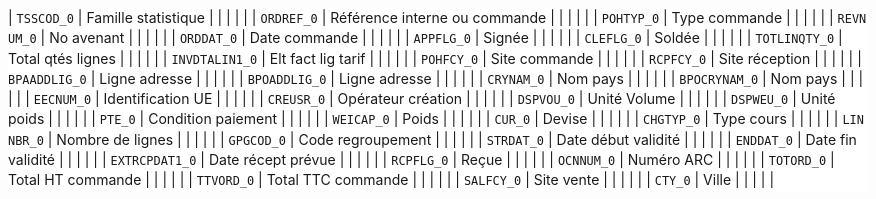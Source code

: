 | `TSSCOD_0` | Famille statistique |  |  |  |  |
| `ORDREF_0` | Référence interne ou commande |  |  |  |  |
| `POHTYP_0` | Type commande |  |  |  |  |
| `REVNUM_0` | No avenant |  |  |  |  |
| `ORDDAT_0` | Date commande |  |  |  |  |
| `APPFLG_0` | Signée |  |  |  |  |
| `CLEFLG_0` | Soldée |  |  |  |  |
| `TOTLINQTY_0` | Total qtés lignes |  |  |  |  |
| `INVDTALIN1_0` | Elt fact lig tarif |  |  |  |  |
| `POHFCY_0` | Site commande |  |  |  |  |
| `RCPFCY_0` | Site réception |  |  |  |  |
| `BPAADDLIG_0` | Ligne adresse |  |  |  |  |
| `BPOADDLIG_0` | Ligne adresse |  |  |  |  |
| `CRYNAM_0` | Nom pays |  |  |  |  |
| `BPOCRYNAM_0` | Nom pays |  |  |  |  |
| `EECNUM_0` | Identification UE |  |  |  |  |
| `CREUSR_0` | Opérateur création |  |  |  |  |
| `DSPVOU_0` | Unité Volume |  |  |  |  |
| `DSPWEU_0` | Unité poids |  |  |  |  |
| `PTE_0` | Condition paiement |  |  |  |  |
| `WEICAP_0` | Poids |  |  |  |  |
| `CUR_0` | Devise |  |  |  |  |
| `CHGTYP_0` | Type cours |  |  |  |  |
| `LINNBR_0` | Nombre de lignes |  |  |  |  |
| `GPGCOD_0` | Code regroupement |  |  |  |  |
| `STRDAT_0` | Date début validité |  |  |  |  |
| `ENDDAT_0` | Date fin validité |  |  |  |  |
| `EXTRCPDAT1_0` | Date récept prévue |  |  |  |  |
| `RCPFLG_0` | Reçue |  |  |  |  |
| `OCNNUM_0` | Numéro ARC |  |  |  |  |
| `TOTORD_0` | Total HT commande |  |  |  |  |
| `TTVORD_0` | Total TTC commande |  |  |  |  |
| `SALFCY_0` | Site vente |  |  |  |  |
| `CTY_0` | Ville |  |  |  |  |
